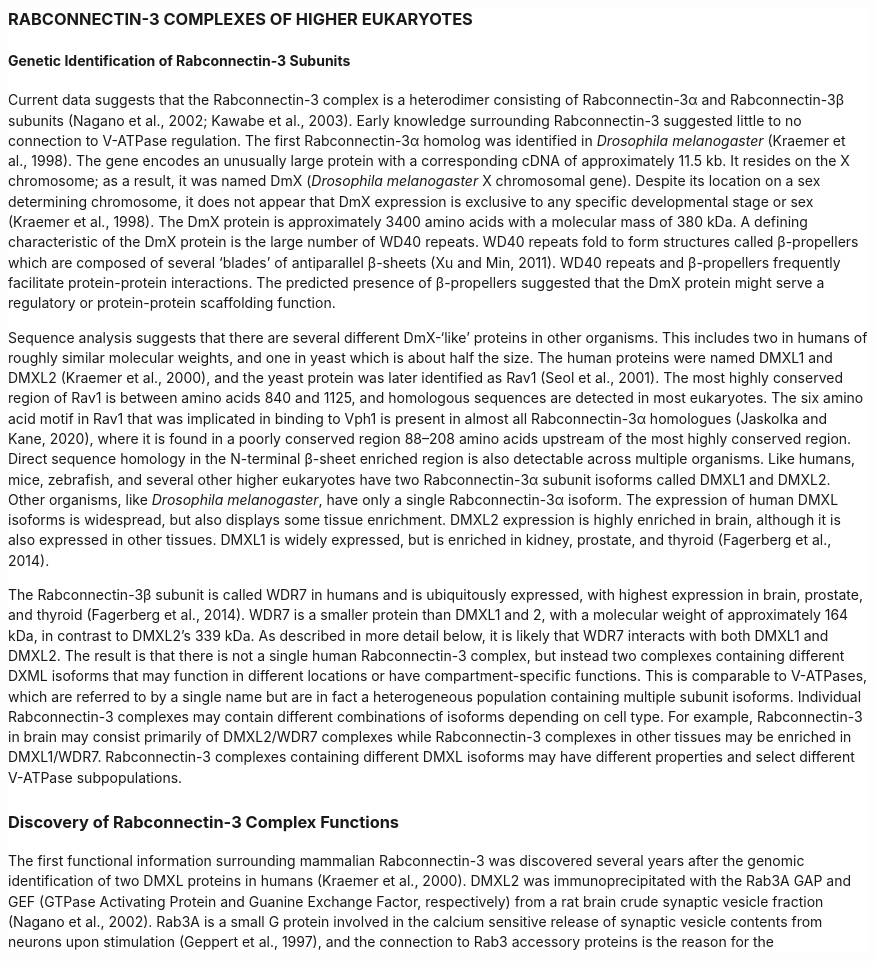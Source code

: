 ### RABCONNECTIN-3 COMPLEXES OF HIGHER EUKARYOTES

#### Genetic Identification of Rabconnectin-3 Subunits

Current data suggests that the Rabconnectin-3 complex is a heterodimer consisting of Rabconnectin-3α and Rabconnectin-3β subunits (Nagano et al., 2002; Kawabe et al., 2003). Early knowledge surrounding Rabconnectin-3 suggested little to no connection to V-ATPase regulation. The first Rabconnectin-3α homolog was identified in *Drosophila melanogaster* (Kraemer et al., 1998). The gene encodes an unusually large protein with a corresponding cDNA of approximately 11.5 kb. It resides on the X chromosome; as a result, it was named DmX (*Drosophila melanogaster* X chromosomal gene). Despite its location on a sex determining chromosome, it does not appear that DmX expression is exclusive to any specific developmental stage or sex (Kraemer et al., 1998). The DmX protein is approximately 3400 amino acids with a molecular mass of 380 kDa. A defining characteristic of the DmX protein is the large number of WD40 repeats. WD40 repeats fold to form structures called β-propellers which are composed of several ‘blades’ of antiparallel β-sheets (Xu and Min, 2011). WD40 repeats and β-propellers frequently facilitate protein-protein interactions. The predicted presence of β-propellers suggested that the DmX protein might serve a regulatory or protein-protein scaffolding function.

Sequence analysis suggests that there are several different DmX-‘like’ proteins in other organisms. This includes two in humans of roughly similar molecular weights, and one in yeast which is about half the size. The human proteins were named DMXL1 and DMXL2 (Kraemer et al., 2000), and the yeast protein was later identified as Rav1 (Seol et al., 2001). The most highly conserved region of Rav1 is between amino acids 840 and 1125, and homologous sequences are detected in most eukaryotes. The six amino acid motif in Rav1 that was implicated in binding to Vph1 is present in almost all Rabconnectin-3α homologues (Jaskolka and Kane, 2020), where it is found in a poorly conserved region 88–208 amino acids upstream of the most highly conserved region. Direct sequence homology in the N-terminal β-sheet enriched region is also detectable across multiple organisms. Like humans, mice, zebrafish, and several other higher eukaryotes have two Rabconnectin-3α subunit isoforms called DMXL1 and DMXL2. Other organisms, like *Drosophila melanogaster*, have only a single Rabconnectin-3α isoform. The expression of human DMXL isoforms is widespread, but also displays some tissue enrichment. DMXL2 expression is highly enriched in brain, although it is also expressed in other tissues. DMXL1 is widely expressed, but is enriched in kidney, prostate, and thyroid (Fagerberg et al., 2014).

The Rabconnectin-3β subunit is called WDR7 in humans and is ubiquitously expressed, with highest expression in brain, prostate, and thyroid (Fagerberg et al., 2014). WDR7 is a smaller protein than DMXL1 and 2, with a molecular weight of approximately 164 kDa, in contrast to DMXL2’s 339 kDa. As described in more detail below, it is likely that WDR7 interacts with both DMXL1 and DMXL2. The result is that there is not a single human Rabconnectin-3 complex, but instead two complexes containing different DXML isoforms that may function in different locations or have compartment-specific functions. This is comparable to V-ATPases, which are referred to by a single name but are in fact a heterogeneous population containing multiple subunit isoforms. Individual Rabconnectin-3 complexes may contain different combinations of isoforms depending on cell type. For example, Rabconnectin-3 in brain may consist primarily of DMXL2/WDR7 complexes while Rabconnectin-3 complexes in other tissues may be enriched in DMXL1/WDR7. Rabconnectin-3 complexes containing different DMXL isoforms may have different properties and select different V-ATPase subpopulations.

### Discovery of Rabconnectin-3 Complex Functions

The first functional information surrounding mammalian Rabconnectin-3 was discovered several years after the genomic identification of two DMXL proteins in humans (Kraemer et al., 2000). DMXL2 was immunoprecipitated with the Rab3A GAP and GEF (GTPase Activating Protein and Guanine Exchange Factor, respectively) from a rat brain crude synaptic vesicle fraction (Nagano et al., 2002). Rab3A is a small G protein involved in the calcium sensitive release of synaptic vesicle contents from neurons upon stimulation (Geppert et al., 1997), and the connection to Rab3 accessory proteins is the reason for the

